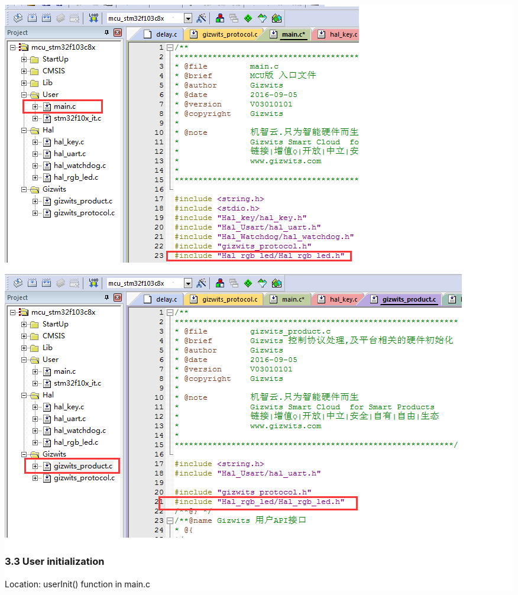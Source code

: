 ![Gizwits Cloud access for standalone MCU scheme](/assets/en-us/DeviceDev/MCUScheme/37.png)

![Gizwits Cloud access for standalone MCU scheme](/assets/en-us/DeviceDev/MCUScheme/38.png)

### 3.3 User initialization

Location: userInit() function in main.c
